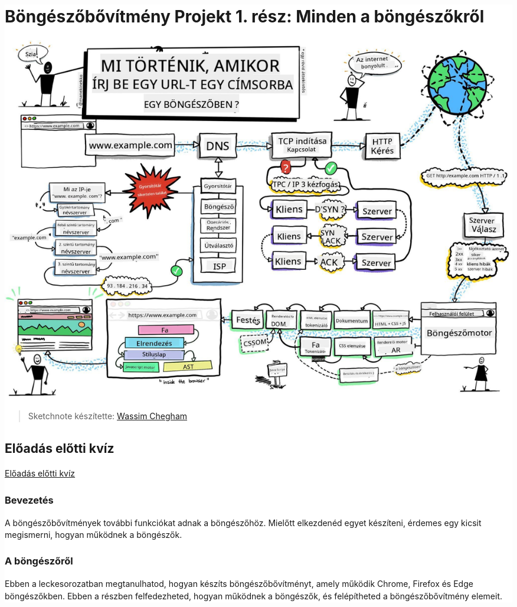 
# Böngészőbővítmény Projekt 1. rész: Minden a böngészőkről

![Böngésző sketchnote](../../../../translated_images/browser.60317c9be8b7f84adce43e30bff8d47a1ae15793beab762317b2bc6b74337c1a.hu.jpg)
> Sketchnote készítette: [Wassim Chegham](https://dev.to/wassimchegham/ever-wondered-what-happens-when-you-type-in-a-url-in-an-address-bar-in-a-browser-3dob)

## Előadás előtti kvíz

[Előadás előtti kvíz](https://ashy-river-0debb7803.1.azurestaticapps.net/quiz/23)

### Bevezetés

A böngészőbővítmények további funkciókat adnak a böngészőhöz. Mielőtt elkezdenéd egyet készíteni, érdemes egy kicsit megismerni, hogyan működnek a böngészők.

### A böngészőről

Ebben a leckesorozatban megtanulhatod, hogyan készíts böngészőbővítményt, amely működik Chrome, Firefox és Edge böngészőkben. Ebben a részben felfedezheted, hogyan működnek a böngészők, és felépítheted a böngészőbővítmény elemeit.
